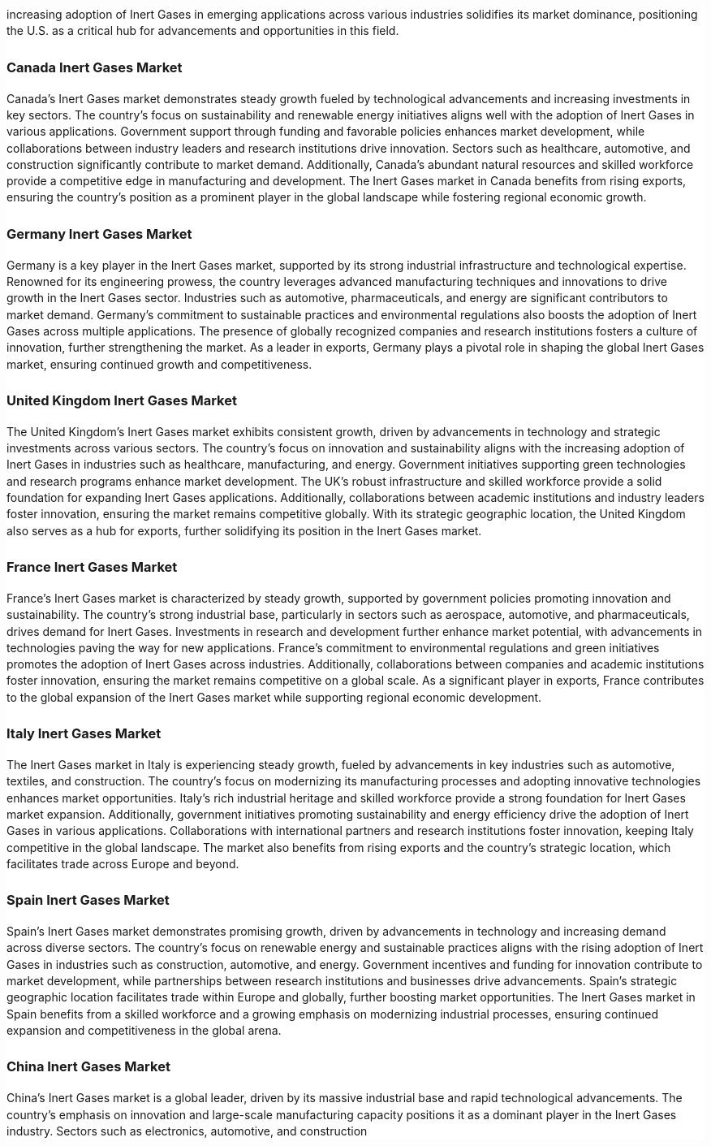 increasing adoption of Inert Gases in emerging applications across various industries solidifies its market dominance, positioning the U.S. as a critical hub for advancements and opportunities in this field.</p><h3>Canada Inert Gases Market</h3><p>Canada&rsquo;s Inert Gases market demonstrates steady growth fueled by technological advancements and increasing investments in key sectors. The country&rsquo;s focus on sustainability and renewable energy initiatives aligns well with the adoption of Inert Gases in various applications. Government support through funding and favorable policies enhances market development, while collaborations between industry leaders and research institutions drive innovation. Sectors such as healthcare, automotive, and construction significantly contribute to market demand. Additionally, Canada&rsquo;s abundant natural resources and skilled workforce provide a competitive edge in manufacturing and development. The Inert Gases market in Canada benefits from rising exports, ensuring the country&rsquo;s position as a prominent player in the global landscape while fostering regional economic growth.</p><h3>Germany Inert Gases Market</h3><p>Germany is a key player in the Inert Gases market, supported by its strong industrial infrastructure and technological expertise. Renowned for its engineering prowess, the country leverages advanced manufacturing techniques and innovations to drive growth in the Inert Gases sector. Industries such as automotive, pharmaceuticals, and energy are significant contributors to market demand. Germany&rsquo;s commitment to sustainable practices and environmental regulations also boosts the adoption of Inert Gases across multiple applications. The presence of globally recognized companies and research institutions fosters a culture of innovation, further strengthening the market. As a leader in exports, Germany plays a pivotal role in shaping the global Inert Gases market, ensuring continued growth and competitiveness.</p><h3>United Kingdom Inert Gases Market</h3><p>The United Kingdom&rsquo;s Inert Gases market exhibits consistent growth, driven by advancements in technology and strategic investments across various sectors. The country&rsquo;s focus on innovation and sustainability aligns with the increasing adoption of Inert Gases in industries such as healthcare, manufacturing, and energy. Government initiatives supporting green technologies and research programs enhance market development. The UK&rsquo;s robust infrastructure and skilled workforce provide a solid foundation for expanding Inert Gases applications. Additionally, collaborations between academic institutions and industry leaders foster innovation, ensuring the market remains competitive globally. With its strategic geographic location, the United Kingdom also serves as a hub for exports, further solidifying its position in the Inert Gases market.</p><h3>France Inert Gases Market</h3><p>France&rsquo;s Inert Gases market is characterized by steady growth, supported by government policies promoting innovation and sustainability. The country&rsquo;s strong industrial base, particularly in sectors such as aerospace, automotive, and pharmaceuticals, drives demand for Inert Gases. Investments in research and development further enhance market potential, with advancements in technologies paving the way for new applications. France&rsquo;s commitment to environmental regulations and green initiatives promotes the adoption of Inert Gases across industries. Additionally, collaborations between companies and academic institutions foster innovation, ensuring the market remains competitive on a global scale. As a significant player in exports, France contributes to the global expansion of the Inert Gases market while supporting regional economic development.</p><h3>Italy Inert Gases Market</h3><p>The Inert Gases market in Italy is experiencing steady growth, fueled by advancements in key industries such as automotive, textiles, and construction. The country&rsquo;s focus on modernizing its manufacturing processes and adopting innovative technologies enhances market opportunities. Italy&rsquo;s rich industrial heritage and skilled workforce provide a strong foundation for Inert Gases market expansion. Additionally, government initiatives promoting sustainability and energy efficiency drive the adoption of Inert Gases in various applications. Collaborations with international partners and research institutions foster innovation, keeping Italy competitive in the global landscape. The market also benefits from rising exports and the country&rsquo;s strategic location, which facilitates trade across Europe and beyond.</p><h3>Spain Inert Gases Market</h3><p>Spain&rsquo;s Inert Gases market demonstrates promising growth, driven by advancements in technology and increasing demand across diverse sectors. The country&rsquo;s focus on renewable energy and sustainable practices aligns with the rising adoption of Inert Gases in industries such as construction, automotive, and energy. Government incentives and funding for innovation contribute to market development, while partnerships between research institutions and businesses drive advancements. Spain&rsquo;s strategic geographic location facilitates trade within Europe and globally, further boosting market opportunities. The Inert Gases market in Spain benefits from a skilled workforce and a growing emphasis on modernizing industrial processes, ensuring continued expansion and competitiveness in the global arena.</p><h3>China Inert Gases Market</h3><p>China&rsquo;s Inert Gases market is a global leader, driven by its massive industrial base and rapid technological advancements. The country&rsquo;s emphasis on innovation and large-scale manufacturing capacity positions it as a dominant player in the Inert Gases industry. Sectors such as electronics, automotive, and construction
